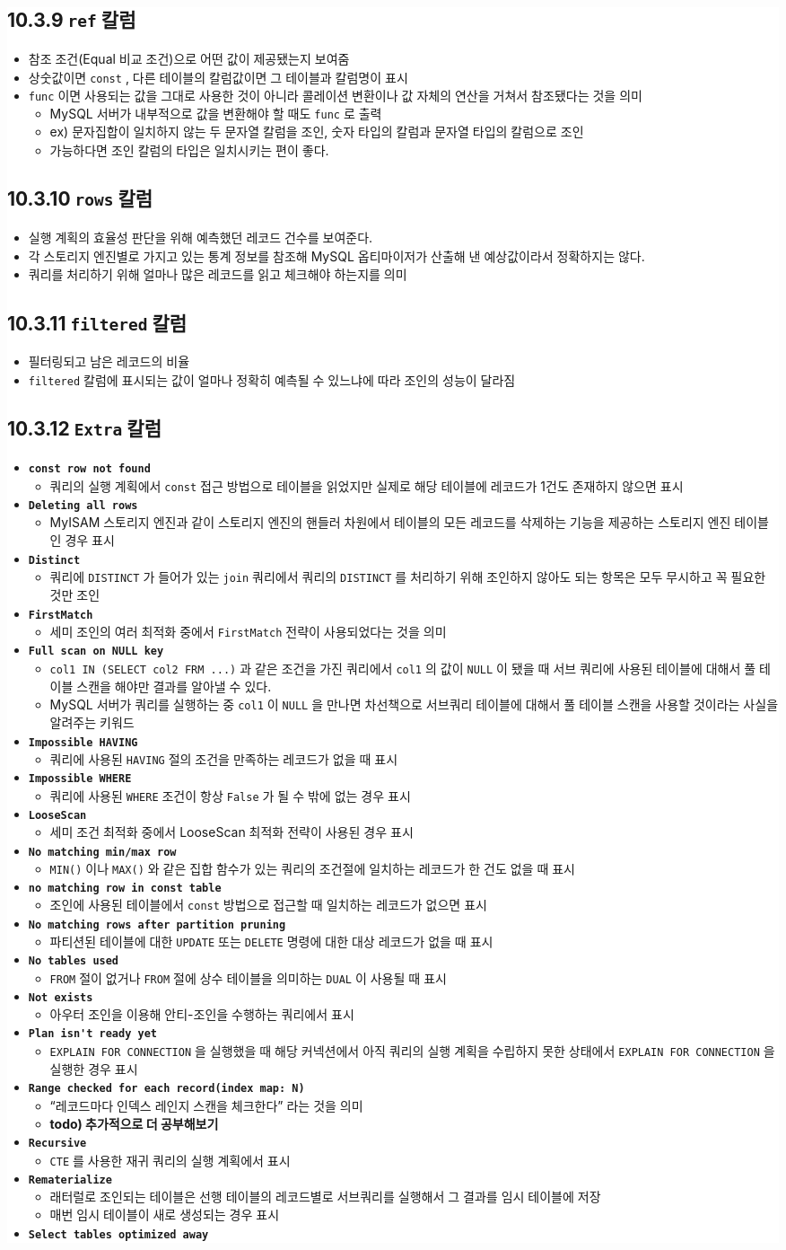 ## 10.3.9 `ref` 칼럼

- 참조 조건(Equal 비교 조건)으로 어떤 값이 제공됐는지 보여줌
- 상숫값이면 `const` , 다른 테이블의 칼럼값이면 그 테이블과 칼럼명이 표시
- `func` 이면 사용되는 값을 그대로 사용한 것이 아니라 콜레이션 변환이나 값 자체의 연산을 거쳐서 참조됐다는 것을 의미
    - MySQL 서버가 내부적으로 값을 변환해야 할 때도 `func` 로 출력
    - ex) 문자집합이 일치하지 않는 두 문자열 칼럼을 조인, 숫자 타입의 칼럼과 문자열 타입의 칼럼으로 조인
    - 가능하다면 조인 칼럼의 타입은 일치시키는 편이 좋다.

## 10.3.10 `rows` 칼럼

- 실행 계획의 효율성 판단을 위해 예측했던 레코드 건수를 보여준다.
- 각 스토리지 엔진별로 가지고 있는 통계 정보를 참조해 MySQL 옵티마이저가 산출해 낸 예상값이라서 정확하지는 않다.
- 쿼리를 처리하기 위해 얼마나 많은 레코드를 읽고 체크해야 하는지를 의미

## 10.3.11 `filtered` 칼럼

- 필터링되고 남은 레코드의 비율
- `filtered` 칼럼에 표시되는 값이 얼마나 정확히 예측될 수 있느냐에 따라 조인의 성능이 달라짐

## 10.3.12 `Extra` 칼럼

- **`const row not found`**
    - 쿼리의 실행 계획에서 `const` 접근 방법으로 테이블을 읽었지만 실제로 해당 테이블에 레코드가 1건도 존재하지 않으면 표시
- **`Deleting all rows`**
    - MyISAM 스토리지 엔진과 같이 스토리지 엔진의 핸들러 차원에서 테이블의 모든 레코드를 삭제하는 기능을 제공하는 스토리지 엔진 테이블인 경우 표시
- **`Distinct`**
    - 쿼리에 `DISTINCT` 가 들어가 있는 `join` 쿼리에서 쿼리의 `DISTINCT` 를 처리하기 위해 조인하지 않아도 되는 항목은 모두 무시하고 꼭 필요한 것만 조인
- **`FirstMatch`**
    - 세미 조인의 여러 최적화 중에서 `FirstMatch` 전략이 사용되었다는 것을 의미
- **`Full scan on NULL key`**
    - `col1 IN (SELECT col2 FRM ...)` 과 같은 조건을 가진 쿼리에서 `col1` 의 값이 `NULL` 이 됐을 때 서브 쿼리에 사용된 테이블에 대해서 풀 테이블 스캔을 해야만 결과를 알아낼 수 있다.
    - MySQL 서버가 쿼리를 실행하는 중 `col1` 이 `NULL` 을 만나면 차선책으로 서브쿼리 테이블에 대해서 풀 테이블 스캔을 사용할 것이라는 사실을 알려주는 키워드
- **`Impossible HAVING`**
    - 쿼리에 사용된 `HAVING` 절의 조건을 만족하는 레코드가 없을 때 표시
- **`Impossible WHERE`**
    - 쿼리에 사용된 `WHERE` 조건이 항상 `False` 가 될 수 밖에 없는 경우 표시
- **`LooseScan`**
    - 세미 조건 최적화 중에서 LooseScan 최적화 전략이 사용된 경우 표시
- **`No matching min/max row`**
    - `MIN()` 이나 `MAX()` 와 같은 집합 함수가 있는 쿼리의 조건절에 일치하는 레코드가 한 건도 없을 때 표시
- **`no matching row in const table`**
    - 조인에 사용된 테이블에서 `const` 방법으로 접근할 때 일치하는 레코드가 없으면 표시
- **`No matching rows after partition pruning`**
    - 파티션된 테이블에 대한 `UPDATE` 또는 `DELETE` 명령에 대한 대상 레코드가 없을 때 표시
- **`No tables used`**
    - `FROM` 절이 없거나 `FROM` 절에 상수 테이블을 의미하는 `DUAL` 이 사용될 때 표시
- **`Not exists`**
    - 아우터 조인을 이용해 안티-조인을 수행하는 쿼리에서 표시
- **`Plan isn't ready yet`**
    - `EXPLAIN FOR CONNECTION` 을 실행했을 때 해당 커넥션에서 아직 쿼리의 실행 계획을 수립하지 못한 상태에서 `EXPLAIN FOR CONNECTION` 을 실행한 경우 표시
- **`Range checked for each record(index map: N)`**
    - “레코드마다 인덱스 레인지 스캔을 체크한다” 라는 것을 의미
    - **todo) 추가적으로 더 공부해보기**
- **`Recursive`**
    - `CTE` 를 사용한 재귀 쿼리의 실행 계획에서 표시
- **`Rematerialize`**
    - 래터럴로 조인되는 테이블은 선행 테이블의 레코드별로 서브쿼리를 실행해서 그 결과를 임시 테이블에 저장
    - 매번 임시 테이블이 새로 생성되는 경우 표시
- **`Select tables optimized away`**